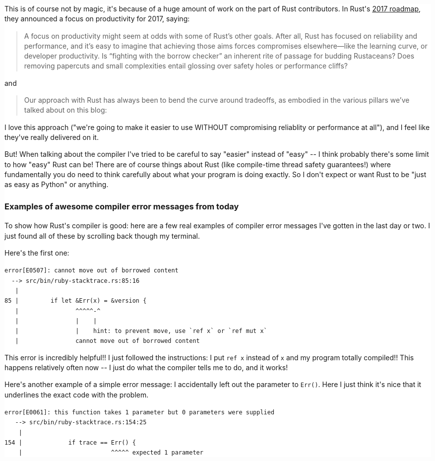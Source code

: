 This is of course not by magic, it's because of a huge amount of work on the part of Rust
contributors.
In Rust's [2017 roadmap](https://blog.rust-lang.org/2017/02/06/roadmap.html), they announced a
focus on productivity for 2017, saying:

> A focus on productivity might seem at odds with some of Rust’s other goals. After all, Rust has
> focused on reliability and performance, and it’s easy to imagine that achieving those aims forces
> compromises elsewhere—like the learning curve, or developer productivity. Is “fighting with the
> borrow checker” an inherent rite of passage for budding Rustaceans? Does removing papercuts and
> small complexities entail glossing over safety holes or performance cliffs?

and 

> Our approach with Rust has always been to bend the curve around tradeoffs, as embodied in the
> various pillars we’ve talked about on this blog:

I love this approach ("we're going to make it easier to use WITHOUT compromising reliablity or
performance at all"), and I feel like they've really delivered on it.

But! When talking about the compiler I've tried to be careful to say "easier" instead of "easy" -- I
think probably there's some limit to how "easy" Rust can be! There are of course things about Rust
(like compile-time thread safety guarantees!) where fundamentally you do need to think carefully
about what your program is doing exactly. So I don't expect or want Rust to be "just as easy as
Python" or anything.

### Examples of awesome compiler error messages from today

To show how Rust's compiler is good: here are a few real examples of compiler error messages I've
gotten in the last day or two. I just found all of these by scrolling back though my terminal.

Here's the first one:

```
error[E0507]: cannot move out of borrowed content
  --> src/bin/ruby-stacktrace.rs:85:16
   |
85 |         if let &Err(x) = &version {
   |                ^^^^^-^
   |                |    |
   |                |    hint: to prevent move, use `ref x` or `ref mut x`
   |                cannot move out of borrowed content
```

This error is incredibly helpful!! I just followed the instructions: I put `ref x` instead of `x`
and my program totally compiled!! This happens relatively often now -- I just do what the compiler
tells me to do, and it works!

Here's another example of a simple error message: I accidentally left out the parameter to `Err()`.
Here I just think it's nice that it underlines the exact code with the problem.

```
error[E0061]: this function takes 1 parameter but 0 parameters were supplied
   --> src/bin/ruby-stacktrace.rs:154:25
    |
154 |             if trace == Err() {
    |                         ^^^^^ expected 1 parameter
```
